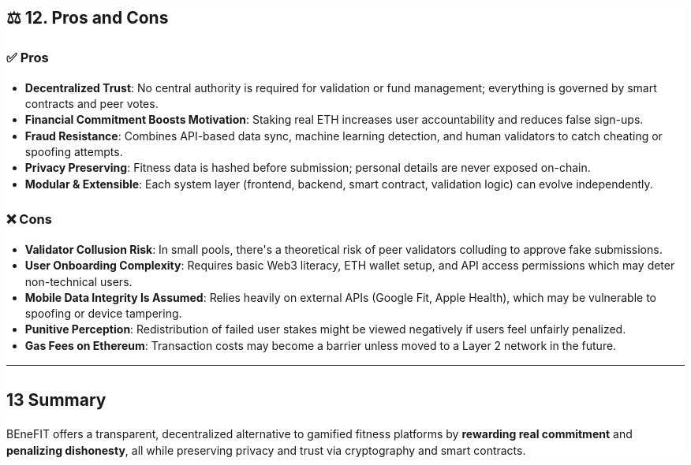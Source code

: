 
## ⚖️ 12. Pros and Cons

### ✅ Pros

- **Decentralized Trust**: No central authority is required for validation or fund management; everything is governed by smart contracts and peer votes.
- **Financial Commitment Boosts Motivation**: Staking real ETH increases user accountability and reduces false sign-ups.
- **Fraud Resistance**: Combines API-based data sync, machine learning detection, and human validators to catch cheating or spoofing attempts.
- **Privacy Preserving**: Fitness data is hashed before submission; personal details are never exposed on-chain.
- **Modular & Extensible**: Each system layer (frontend, backend, smart contract, validation logic) can evolve independently.

### ❌ Cons

- **Validator Collusion Risk**: In small pools, there's a theoretical risk of peer validators colluding to approve fake submissions.
- **User Onboarding Complexity**: Requires basic Web3 literacy, ETH wallet setup, and API access permissions which may deter non-technical users.
- **Mobile Data Integrity Is Assumed**: Relies heavily on external APIs (Google Fit, Apple Health), which may be vulnerable to spoofing or device tampering.
- **Punitive Perception**: Redistribution of failed user stakes might be viewed negatively if users feel unfairly penalized.
- **Gas Fees on Ethereum**: Transaction costs may become a barrier unless moved to a Layer 2 network in the future.

---

## 13 Summary

BEneFIT offers a transparent, decentralized alternative to gamified fitness platforms by **rewarding real commitment** and **penalizing dishonesty**, all while preserving privacy and trust via cryptography and smart contracts.

</div>
